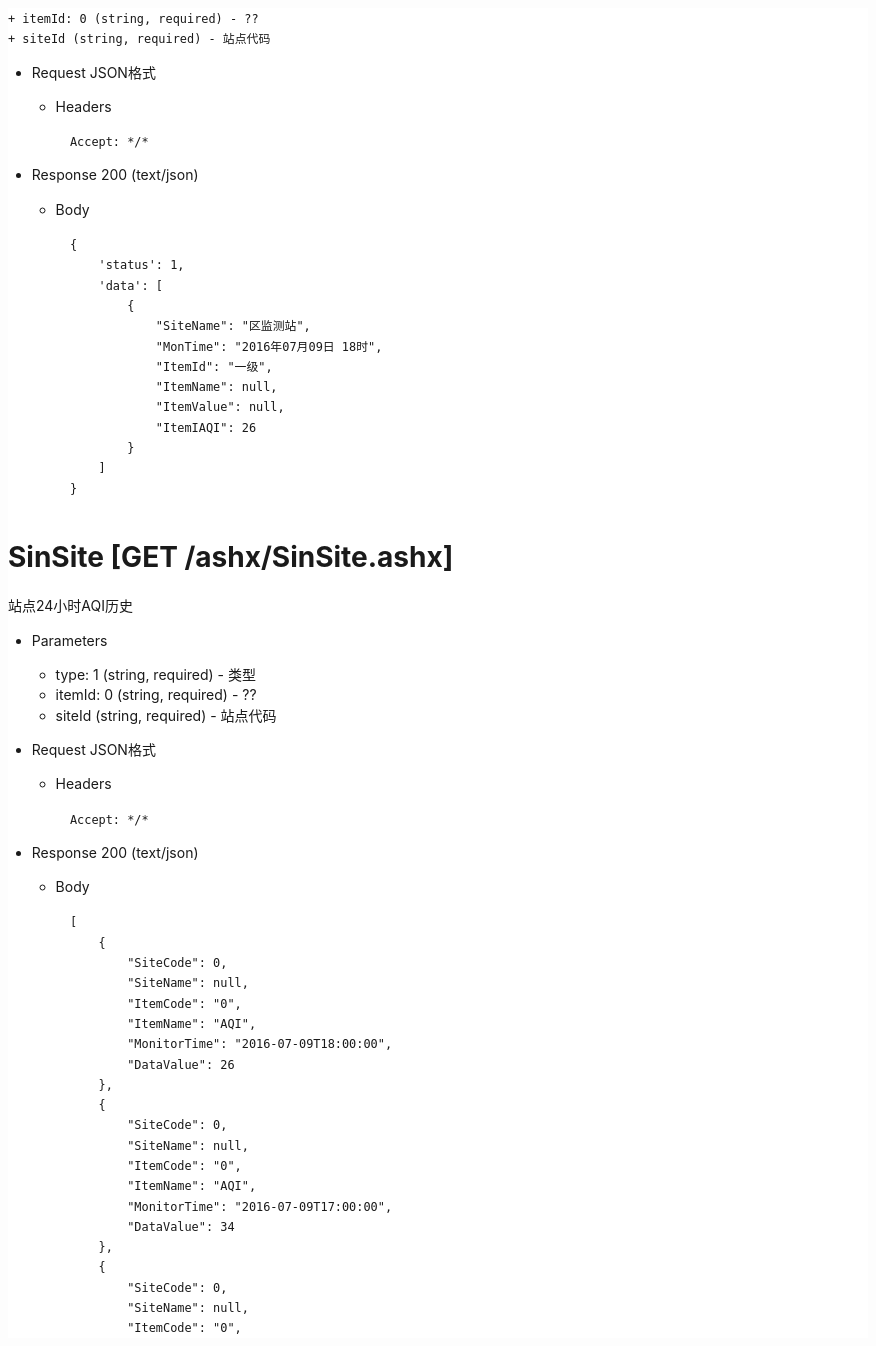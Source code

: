     + itemId: 0 (string, required) - ??
    + siteId (string, required) - 站点代码

+ Request JSON格式

    + Headers

            Accept: */*

+ Response 200 (text/json)

    + Body

            {
                'status': 1,
                'data': [
                    {
                        "SiteName": "区监测站",
                        "MonTime": "2016年07月09日 18时",
                        "ItemId": "一级",
                        "ItemName": null,
                        "ItemValue": null,
                        "ItemIAQI": 26
                    }
                ]
            }




# SinSite [GET /ashx/SinSite.ashx]
站点24小时AQI历史

+ Parameters

    + type: 1 (string, required) - 类型
    + itemId: 0 (string, required) - ??
    + siteId (string, required) - 站点代码

+ Request JSON格式

    + Headers

            Accept: */*

+ Response 200 (text/json)

    + Body

            [
                {
                    "SiteCode": 0,
                    "SiteName": null,
                    "ItemCode": "0",
                    "ItemName": "AQI",
                    "MonitorTime": "2016-07-09T18:00:00",
                    "DataValue": 26
                },
                {
                    "SiteCode": 0,
                    "SiteName": null,
                    "ItemCode": "0",
                    "ItemName": "AQI",
                    "MonitorTime": "2016-07-09T17:00:00",
                    "DataValue": 34
                },
                {
                    "SiteCode": 0,
                    "SiteName": null,
                    "ItemCode": "0",